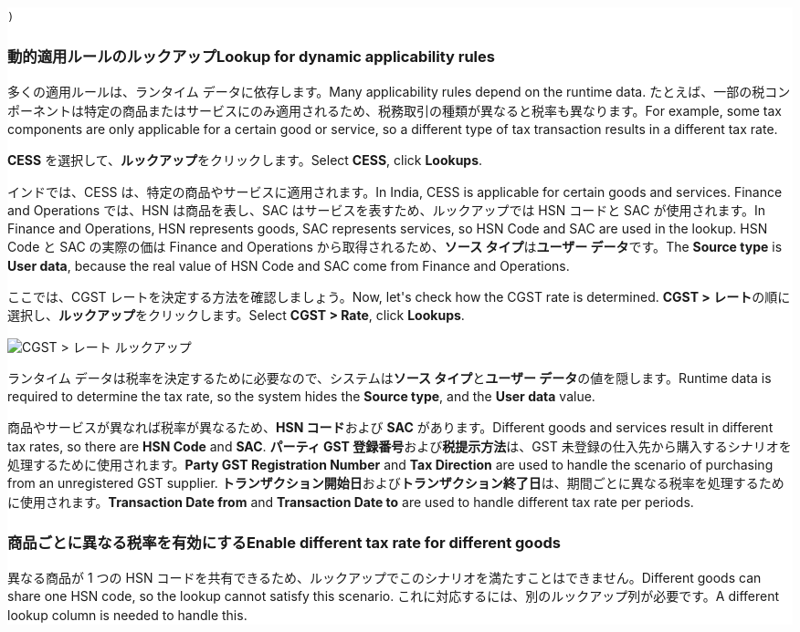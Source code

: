 ``` 
)
```
### <a name="lookup-for-dynamic-applicability-rules"></a><span data-ttu-id="23851-185">動的適用ルールのルックアップ</span><span class="sxs-lookup"><span data-stu-id="23851-185">Lookup for dynamic applicability rules</span></span>
<span data-ttu-id="23851-186">多くの適用ルールは、ランタイム データに依存します。</span><span class="sxs-lookup"><span data-stu-id="23851-186">Many applicability rules depend on the runtime data.</span></span> <span data-ttu-id="23851-187">たとえば、一部の税コンポーネントは特定の商品またはサービスにのみ適用されるため、税務取引の種類が異なると税率も異なります。</span><span class="sxs-lookup"><span data-stu-id="23851-187">For example, some tax components are only applicable for a certain good or service, so a different type of tax transaction results in a different tax rate.</span></span> 

<span data-ttu-id="23851-188">**CESS** を選択して、**ルックアップ**をクリックします。</span><span class="sxs-lookup"><span data-stu-id="23851-188">Select **CESS**, click **Lookups**.</span></span>

<span data-ttu-id="23851-189">インドでは、CESS は、特定の商品やサービスに適用されます。</span><span class="sxs-lookup"><span data-stu-id="23851-189">In India, CESS is applicable for certain goods and services.</span></span> <span data-ttu-id="23851-190">Finance and Operations では、HSN は商品を表し、SAC はサービスを表すため、ルックアップでは HSN コードと SAC が使用されます。</span><span class="sxs-lookup"><span data-stu-id="23851-190">In Finance and Operations, HSN represents goods, SAC represents services, so HSN Code and SAC are used in the lookup.</span></span> <span data-ttu-id="23851-191">HSN Code と SAC の実際の価は Finance and Operations から取得されるため、**ソース タイプ**は**ユーザー データ**です。</span><span class="sxs-lookup"><span data-stu-id="23851-191">The **Source type** is **User data**, because the real value of HSN Code and SAC come from Finance and Operations.</span></span>

<span data-ttu-id="23851-192">ここでは、CGST レートを決定する方法を確認しましょう。</span><span class="sxs-lookup"><span data-stu-id="23851-192">Now, let's check how the CGST rate is determined.</span></span> <span data-ttu-id="23851-193">**CGST > レート**の順に選択し、**ルックアップ**をクリックします。</span><span class="sxs-lookup"><span data-stu-id="23851-193">Select **CGST > Rate**, click **Lookups**.</span></span>

![CGST > レート ルックアップ](media/gte-tax-document-applicability-dynamic-lookups.png)

<span data-ttu-id="23851-195">ランタイム データは税率を決定するために必要なので、システムは**ソース タイプ**と**ユーザー データ**の値を隠します。</span><span class="sxs-lookup"><span data-stu-id="23851-195">Runtime data is required to determine the tax rate, so the system hides the **Source type**, and the **User data** value.</span></span>

<span data-ttu-id="23851-196">商品やサービスが異なれば税率が異なるため、**HSN コード**および **SAC** があります。</span><span class="sxs-lookup"><span data-stu-id="23851-196">Different goods and services result in different tax rates, so there are **HSN Code** and **SAC**.</span></span> <span data-ttu-id="23851-197">**パーティ GST 登録番号**および**税提示方法**は、GST 未登録の仕入先から購入するシナリオを処理するために使用されます。</span><span class="sxs-lookup"><span data-stu-id="23851-197">**Party GST Registration Number** and **Tax Direction** are used to handle the scenario of purchasing from an unregistered GST supplier.</span></span> <span data-ttu-id="23851-198">**トランザクション開始日**および**トランザクション終了日**は、期間ごとに異なる税率を処理するために使用されます。</span><span class="sxs-lookup"><span data-stu-id="23851-198">**Transaction Date from** and **Transaction Date to** are used to handle different tax rate per periods.</span></span>

### <a name="enable-different-tax-rate-for-different-goods"></a><span data-ttu-id="23851-199">商品ごとに異なる税率を有効にする</span><span class="sxs-lookup"><span data-stu-id="23851-199">Enable different tax rate for different goods</span></span>
<span data-ttu-id="23851-200">異なる商品が 1 つの HSN コードを共有できるため、ルックアップでこのシナリオを満たすことはできません。</span><span class="sxs-lookup"><span data-stu-id="23851-200">Different goods can share one HSN code, so the lookup cannot satisfy this scenario.</span></span> <span data-ttu-id="23851-201">これに対応するには、別のルックアップ列が必要です。</span><span class="sxs-lookup"><span data-stu-id="23851-201">A different lookup column is needed to handle this.</span></span>
